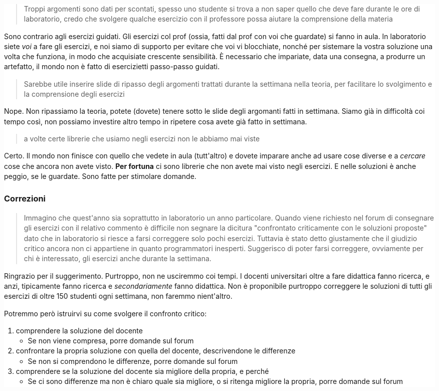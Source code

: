 > Troppi argomenti sono dati per scontati, spesso uno studente si trova a non saper quello che deve fare durante le ore di laboratorio,
credo che svolgere qualche esercizio con il professore possa aiutare la comprensione della materia

Sono contrario agli esercizi guidati.
Gli esercizi col prof (ossia, fatti dal prof con voi che guardate) si fanno in aula.
In laboratorio siete *voi* a fare gli esercizi, e noi siamo di supporto per evitare che voi vi blocchiate, nonché per sistemare la vostra soluzione una volta che funziona, in modo che acquisiate crescente sensibilità.
È necessario che impariate, data una consegna, a produrre un artefatto, il mondo non è fatto di esercizietti passo-passo guidati.

> Sarebbe utile inserire slide di ripasso degli argomenti trattati durante la settimana nella teoria, per facilitare lo svolgimento e la
comprensione degli esercizi

Nope. Non ripassiamo la teoria, potete (dovete) tenere sotto le slide degli argomanti fatti in settimana.
Siamo già in difficoltà coi tempo così, non possiamo investire altro tempo in ripetere cosa avete già fatto in settimana.

> a volte certe librerie che usiamo negli esercizi non le abbiamo mai viste

Certo. Il mondo non finisce con quello che vedete in aula (tutt'altro) e dovete imparare anche ad usare cose diverse e a *cercare* cose che ancora non avete visto.
**Per fortuna** ci sono librerie che non avete mai visto negli esercizi.
E nelle soluzioni è anche peggio, se le guardate.
Sono fatte per stimolare domande.

### Correzioni

> Immagino che quest'anno sia soprattutto in laboratorio un anno particolare. Quando viene richiesto nel forum di consegnare gli esercizi con il relativo commento è difficile non segnare la dicitura "confrontato criticamente con le soluzioni proposte" dato che in
laboratorio si riesce a farsi correggere solo pochi esercizi. Tuttavia è stato detto giustamente che il giudizio critico ancora non ci
appartiene in quanto programmatori inesperti. Suggerisco di poter farsi correggere, ovviamente per chi è interessato, gli esercizi
anche durante la settimana.

Ringrazio per il suggerimento. Purtroppo, non ne usciremmo coi tempi.
I docenti universitari oltre a fare didattica fanno ricerca, e anzi, tipicamente fanno ricerca e *secondariamente* fanno didattica.
Non è proponibile purtroppo correggere le soluzioni di tutti gli esercizi di oltre 150 studenti ogni settimana, non faremmo nient'altro.

Potremmo però istruirvi su come svolgere il confronto critico:
1. comprendere la soluzione del docente
    * Se non viene compresa, porre domande sul forum
2. confrontare la propria soluzione con quella del docente, descrivendone le differenze
    * Se non si comprendono le differenze, porre domande sul forum
3. comprendere se la soluzione del docente sia migliore della propria, e perché
    * Se ci sono differenze ma non è chiaro quale sia migliore, o si ritenga migliore la propria, porre domande sul forum
